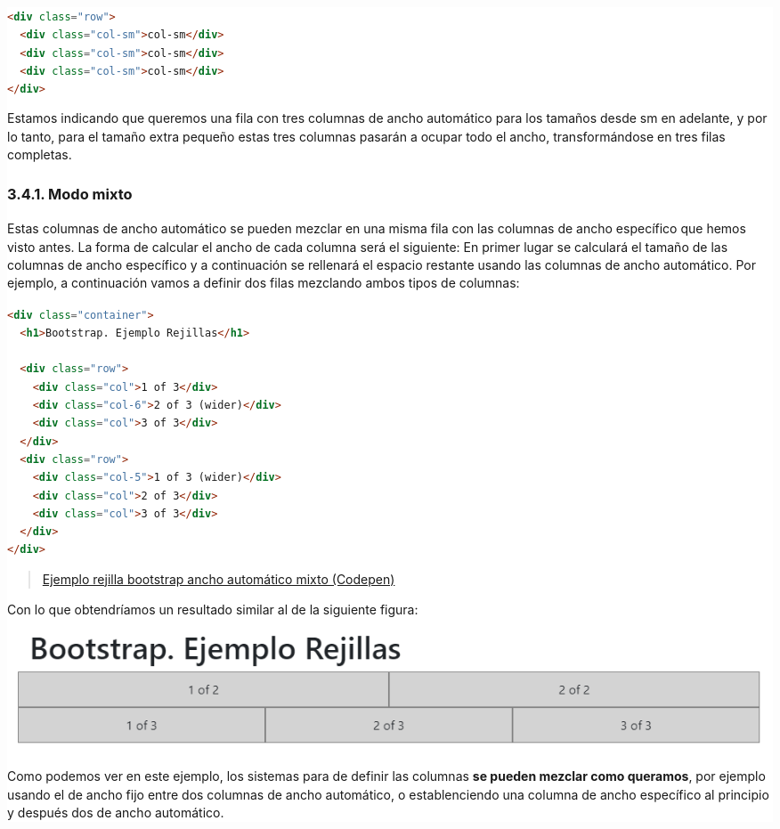 ```html
<div class="row">
  <div class="col-sm">col-sm</div>
  <div class="col-sm">col-sm</div>
  <div class="col-sm">col-sm</div>
</div>
```

Estamos indicando que queremos una fila con tres columnas de ancho automático para los tamaños desde sm en adelante, y por lo tanto, para el tamaño extra pequeño estas tres columnas pasarán a ocupar todo el ancho, transformándose en tres filas completas.

### 3.4.1. Modo mixto

Estas columnas de ancho automático se pueden mezclar en una misma fila con las columnas de ancho específico que hemos visto antes. La forma de calcular el ancho de cada columna será el siguiente: En primer lugar se calculará el tamaño de las columnas de ancho específico y a continuación se rellenará el espacio restante usando las columnas de ancho automático. Por ejemplo, a continuación vamos a definir dos filas mezclando ambos tipos de columnas:

```html
<div class="container">
  <h1>Bootstrap. Ejemplo Rejillas</h1>

  <div class="row">
    <div class="col">1 of 3</div>
    <div class="col-6">2 of 3 (wider)</div>
    <div class="col">3 of 3</div>
  </div>
  <div class="row">
    <div class="col-5">1 of 3 (wider)</div>
    <div class="col">2 of 3</div>
    <div class="col">3 of 3</div>
  </div>
</div>
```
> [Ejemplo rejilla  bootstrap ancho automático mixto (Codepen)](https://codepen.io/sergio-rey-personal/pen/rNxvrdw)

Con lo que obtendríamos un resultado similar al de la siguiente figura:

![Ejemplo rejilla bootstrap ancho automático mixto](img/bootstrap-rejilla-auto-ej1.png)

Como podemos ver en este ejemplo, los sistemas para de definir las columnas **se pueden mezclar como queramos**, por ejemplo usando el de ancho fijo entre dos columnas de ancho automático, o establenciendo una columna de ancho específico al principio y después dos de ancho automático.
